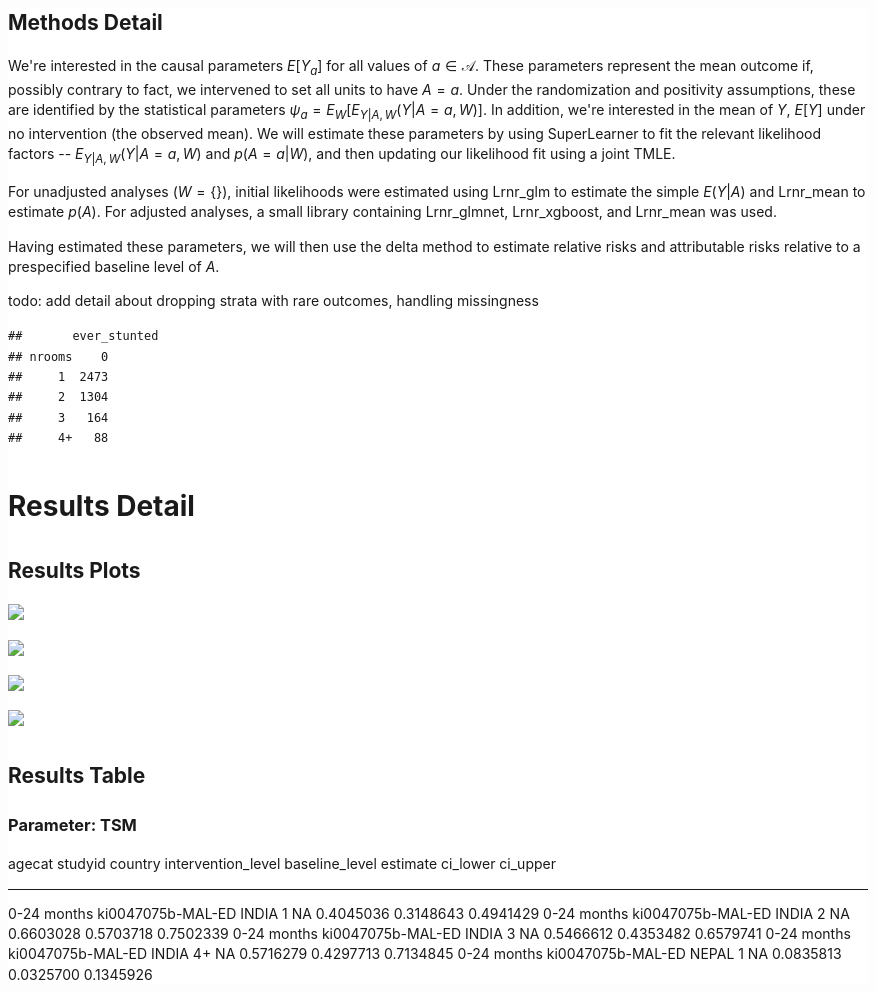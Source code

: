 ## Methods Detail

We're interested in the causal parameters $E[Y_a]$ for all values of $a \in \mathcal{A}$. These parameters represent the mean outcome if, possibly contrary to fact, we intervened to set all units to have $A=a$. Under the randomization and positivity assumptions, these are identified by the statistical parameters $\psi_a=E_W[E_{Y|A,W}(Y|A=a,W)]$.  In addition, we're interested in the mean of $Y$, $E[Y]$ under no intervention (the observed mean). We will estimate these parameters by using SuperLearner to fit the relevant likelihood factors -- $E_{Y|A,W}(Y|A=a,W)$ and $p(A=a|W)$, and then updating our likelihood fit using a joint TMLE.

For unadjusted analyses ($W=\{\}$), initial likelihoods were estimated using Lrnr_glm to estimate the simple $E(Y|A)$ and Lrnr_mean to estimate $p(A)$. For adjusted analyses, a small library containing Lrnr_glmnet, Lrnr_xgboost, and Lrnr_mean was used.

Having estimated these parameters, we will then use the delta method to estimate relative risks and attributable risks relative to a prespecified baseline level of $A$.

todo: add detail about dropping strata with rare outcomes, handling missingness



```
##       ever_stunted
## nrooms    0
##     1  2473
##     2  1304
##     3   164
##     4+   88
```




# Results Detail

## Results Plots
![](/tmp/44cb5cea-6194-4c27-af24-2de8a0eb90ba/REPORT_files/figure-html/plot_tsm-1.png)

![](/tmp/44cb5cea-6194-4c27-af24-2de8a0eb90ba/REPORT_files/figure-html/plot_rr-1.png)



![](/tmp/44cb5cea-6194-4c27-af24-2de8a0eb90ba/REPORT_files/figure-html/plot_paf-1.png)

![](/tmp/44cb5cea-6194-4c27-af24-2de8a0eb90ba/REPORT_files/figure-html/plot_par-1.png)

## Results Table

### Parameter: TSM


agecat        studyid                    country                        intervention_level   baseline_level     estimate     ci_lower    ci_upper
------------  -------------------------  -----------------------------  -------------------  ---------------  ----------  -----------  ----------
0-24 months   ki0047075b-MAL-ED          INDIA                          1                    NA                0.4045036    0.3148643   0.4941429
0-24 months   ki0047075b-MAL-ED          INDIA                          2                    NA                0.6603028    0.5703718   0.7502339
0-24 months   ki0047075b-MAL-ED          INDIA                          3                    NA                0.5466612    0.4353482   0.6579741
0-24 months   ki0047075b-MAL-ED          INDIA                          4+                   NA                0.5716279    0.4297713   0.7134845
0-24 months   ki0047075b-MAL-ED          NEPAL                          1                    NA                0.0835813    0.0325700   0.1345926